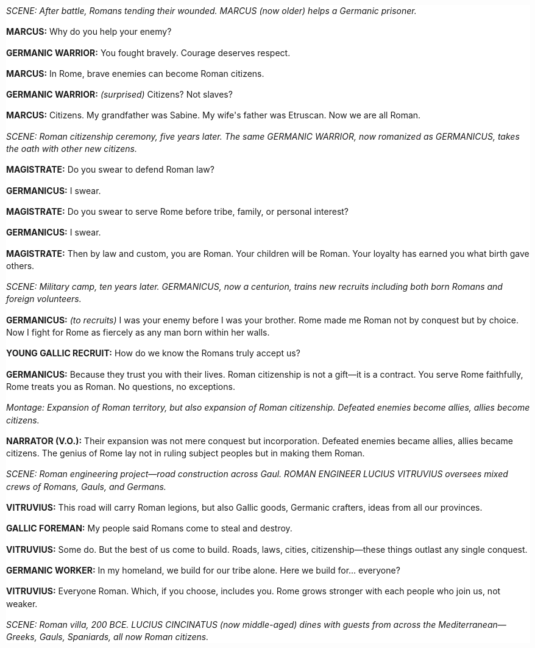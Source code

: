 *SCENE: After battle, Romans tending their wounded. MARCUS (now older) helps a Germanic prisoner.*

**MARCUS:** Why do you help your enemy?

**GERMANIC WARRIOR:** You fought bravely. Courage deserves respect.

**MARCUS:** In Rome, brave enemies can become Roman citizens.

**GERMANIC WARRIOR:** *(surprised)* Citizens? Not slaves?

**MARCUS:** Citizens. My grandfather was Sabine. My wife's father was Etruscan. Now we are all Roman.

*SCENE: Roman citizenship ceremony, five years later. The same GERMANIC WARRIOR, now romanized as GERMANICUS, takes the oath with other new citizens.*

**MAGISTRATE:** Do you swear to defend Roman law?

**GERMANICUS:** I swear.

**MAGISTRATE:** Do you swear to serve Rome before tribe, family, or personal interest?

**GERMANICUS:** I swear.

**MAGISTRATE:** Then by law and custom, you are Roman. Your children will be Roman. Your loyalty has earned you what birth gave others.

*SCENE: Military camp, ten years later. GERMANICUS, now a centurion, trains new recruits including both born Romans and foreign volunteers.*

**GERMANICUS:** *(to recruits)* I was your enemy before I was your brother. Rome made me Roman not by conquest but by choice. Now I fight for Rome as fiercely as any man born within her walls.

**YOUNG GALLIC RECRUIT:** How do we know the Romans truly accept us?

**GERMANICUS:** Because they trust you with their lives. Roman citizenship is not a gift—it is a contract. You serve Rome faithfully, Rome treats you as Roman. No questions, no exceptions.

*Montage: Expansion of Roman territory, but also expansion of Roman citizenship. Defeated enemies become allies, allies become citizens.*

**NARRATOR (V.O.):** Their expansion was not mere conquest but incorporation. Defeated enemies became allies, allies became citizens. The genius of Rome lay not in ruling subject peoples but in making them Roman.

*SCENE: Roman engineering project—road construction across Gaul. ROMAN ENGINEER LUCIUS VITRUVIUS oversees mixed crews of Romans, Gauls, and Germans.*

**VITRUVIUS:** This road will carry Roman legions, but also Gallic goods, Germanic crafters, ideas from all our provinces.

**GALLIC FOREMAN:** My people said Romans come to steal and destroy.

**VITRUVIUS:** Some do. But the best of us come to build. Roads, laws, cities, citizenship—these things outlast any single conquest.

**GERMANIC WORKER:** In my homeland, we build for our tribe alone. Here we build for... everyone?

**VITRUVIUS:** Everyone Roman. Which, if you choose, includes you. Rome grows stronger with each people who join us, not weaker.

*SCENE: Roman villa, 200 BCE. LUCIUS CINCINATUS (now middle-aged) dines with guests from across the Mediterranean—Greeks, Gauls, Spaniards, all now Roman citizens.*

